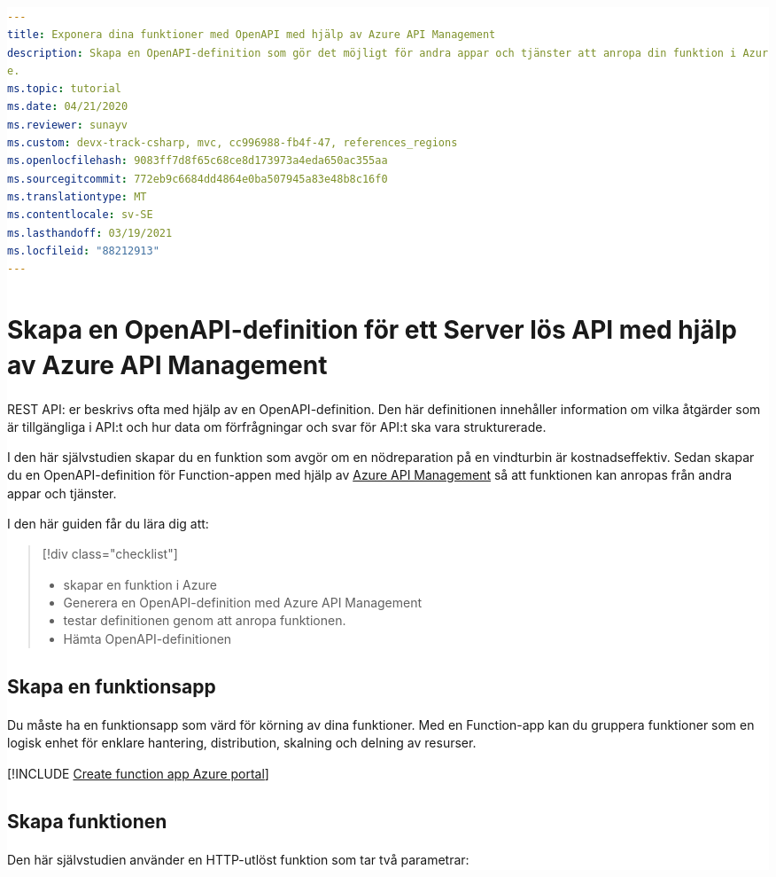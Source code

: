 ```yaml
---
title: Exponera dina funktioner med OpenAPI med hjälp av Azure API Management
description: Skapa en OpenAPI-definition som gör det möjligt för andra appar och tjänster att anropa din funktion i Azure.
ms.topic: tutorial
ms.date: 04/21/2020
ms.reviewer: sunayv
ms.custom: devx-track-csharp, mvc, cc996988-fb4f-47, references_regions
ms.openlocfilehash: 9083ff7d8f65c68ce8d173973a4eda650ac355aa
ms.sourcegitcommit: 772eb9c6684dd4864e0ba507945a83e48b8c16f0
ms.translationtype: MT
ms.contentlocale: sv-SE
ms.lasthandoff: 03/19/2021
ms.locfileid: "88212913"
---
```

# <a name="create-an-openapi-definition-for-a-serverless-api-using-azure-api-management"></a>Skapa en OpenAPI-definition för ett Server lös API med hjälp av Azure API Management

REST API: er beskrivs ofta med hjälp av en OpenAPI-definition. Den här definitionen innehåller information om vilka åtgärder som är tillgängliga i API:t och hur data om förfrågningar och svar för API:t ska vara strukturerade.

I den här självstudien skapar du en funktion som avgör om en nödreparation på en vindturbin är kostnadseffektiv. Sedan skapar du en OpenAPI-definition för Function-appen med hjälp av [Azure API Management](../api-management/api-management-key-concepts.md) så att funktionen kan anropas från andra appar och tjänster.

I den här guiden får du lära dig att:

> [!div class="checklist"]
> * skapar en funktion i Azure
> * Generera en OpenAPI-definition med Azure API Management
> * testar definitionen genom att anropa funktionen.
> * Hämta OpenAPI-definitionen

## <a name="create-a-function-app"></a>Skapa en funktionsapp

Du måste ha en funktionsapp som värd för körning av dina funktioner. Med en Function-app kan du gruppera funktioner som en logisk enhet för enklare hantering, distribution, skalning och delning av resurser.

[!INCLUDE [Create function app Azure portal](../../includes/functions-create-function-app-portal.md)]

## <a name="create-the-function"></a>Skapa funktionen

Den här självstudien använder en HTTP-utlöst funktion som tar två parametrar:
